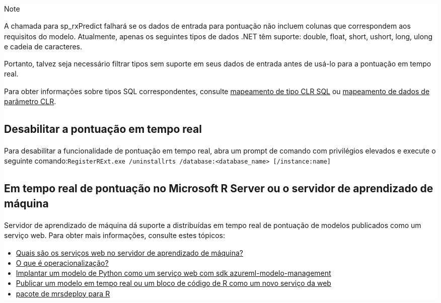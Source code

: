 > [!NOTE]
> 
> A chamada para sp\_rxPredict falhará se os dados de entrada para pontuação não incluem colunas que correspondem aos requisitos do modelo. Atualmente, apenas os seguintes tipos de dados .NET têm suporte: double, float, short, ushort, long, ulong e cadeia de caracteres.
> 
> Portanto, talvez seja necessário filtrar tipos sem suporte em seus dados de entrada antes de usá-lo para a pontuação em tempo real.
> 
> Para obter informações sobre tipos SQL correspondentes, consulte [mapeamento de tipo CLR SQL](https://msdn.microsoft.com/library/bb386947.aspx) ou [mapeamento de dados de parâmetro CLR](https://docs.microsoft.com/sql/relational-databases/clr-integration-database-objects-types-net-framework/mapping-clr-parameter-data).

## <a name="disable-realtime-scoring"></a>Desabilitar a pontuação em tempo real

Para desabilitar a funcionalidade de pontuação em tempo real, abra um prompt de comando com privilégios elevados e execute o seguinte comando:`RegisterRExt.exe /uninstallrts /database:<database_name> [/instance:name]`

## <a name="realtime-scoring-in-microsoft-r-server-or-machine-learning-server"></a>Em tempo real de pontuação no Microsoft R Server ou o servidor de aprendizado de máquina

Servidor de aprendizado de máquina dá suporte a distribuídas em tempo real de pontuação de modelos publicados como um serviço web. Para obter mais informações, consulte estes tópicos:

+ [Quais são os serviços web no servidor de aprendizado de máquina?](https://docs.microsoft.com/machine-learning-server/operationalize/concept-what-are-web-services)
+ [O que é operacionalização?](https://docs.microsoft.com/machine-learning-server/operationalize/concept-operationalize-deploy-consume)
+ [Implantar um modelo de Python como um serviço web com sdk azureml-modelo-management](https://docs.microsoft.com/machine-learning-server/operationalize/python/quickstart-deploy-python-web-service)
+ [Publicar um modelo em tempo real ou um bloco de código de R como um novo serviço da web](https://docs.microsoft.com/machine-learning-server/r-reference/mrsdeploy/publishservice)
+ [pacote de mrsdeploy para R](https://docs.microsoft.com/machine-learning-server/r-reference/mrsdeploy/mrsdeploy-package)
